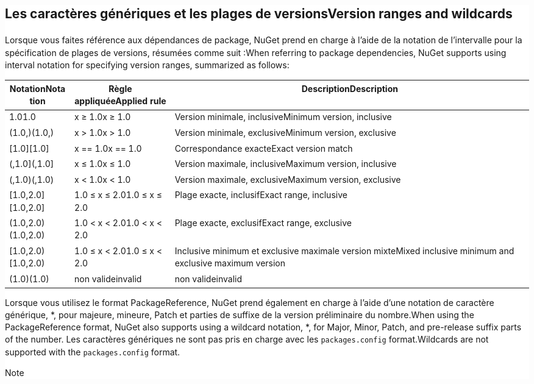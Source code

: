 
<a name="version-ranges"></a>

## <a name="version-ranges-and-wildcards"></a><span data-ttu-id="a5e8d-151">Les caractères génériques et les plages de versions</span><span class="sxs-lookup"><span data-stu-id="a5e8d-151">Version ranges and wildcards</span></span>

<span data-ttu-id="a5e8d-152">Lorsque vous faites référence aux dépendances de package, NuGet prend en charge à l’aide de la notation de l’intervalle pour la spécification de plages de versions, résumées comme suit :</span><span class="sxs-lookup"><span data-stu-id="a5e8d-152">When referring to package dependencies, NuGet supports using interval notation for specifying version ranges, summarized as follows:</span></span>

| <span data-ttu-id="a5e8d-153">Notation</span><span class="sxs-lookup"><span data-stu-id="a5e8d-153">Notation</span></span> | <span data-ttu-id="a5e8d-154">Règle appliquée</span><span class="sxs-lookup"><span data-stu-id="a5e8d-154">Applied rule</span></span> | <span data-ttu-id="a5e8d-155">Description</span><span class="sxs-lookup"><span data-stu-id="a5e8d-155">Description</span></span> |
|----------|--------------|-------------|
| <span data-ttu-id="a5e8d-156">1.0</span><span class="sxs-lookup"><span data-stu-id="a5e8d-156">1.0</span></span> | <span data-ttu-id="a5e8d-157">x ≥ 1.0</span><span class="sxs-lookup"><span data-stu-id="a5e8d-157">x ≥ 1.0</span></span> | <span data-ttu-id="a5e8d-158">Version minimale, inclusive</span><span class="sxs-lookup"><span data-stu-id="a5e8d-158">Minimum version, inclusive</span></span> |
| <span data-ttu-id="a5e8d-159">(1.0,)</span><span class="sxs-lookup"><span data-stu-id="a5e8d-159">(1.0,)</span></span> | <span data-ttu-id="a5e8d-160">x > 1.0</span><span class="sxs-lookup"><span data-stu-id="a5e8d-160">x > 1.0</span></span> | <span data-ttu-id="a5e8d-161">Version minimale, exclusive</span><span class="sxs-lookup"><span data-stu-id="a5e8d-161">Minimum version, exclusive</span></span> |
| <span data-ttu-id="a5e8d-162">[1.0]</span><span class="sxs-lookup"><span data-stu-id="a5e8d-162">[1.0]</span></span> | <span data-ttu-id="a5e8d-163">x == 1.0</span><span class="sxs-lookup"><span data-stu-id="a5e8d-163">x == 1.0</span></span> | <span data-ttu-id="a5e8d-164">Correspondance exacte</span><span class="sxs-lookup"><span data-stu-id="a5e8d-164">Exact version match</span></span> |
| <span data-ttu-id="a5e8d-165">(,1.0]</span><span class="sxs-lookup"><span data-stu-id="a5e8d-165">(,1.0]</span></span> | <span data-ttu-id="a5e8d-166">x ≤ 1.0</span><span class="sxs-lookup"><span data-stu-id="a5e8d-166">x ≤ 1.0</span></span> | <span data-ttu-id="a5e8d-167">Version maximale, inclusive</span><span class="sxs-lookup"><span data-stu-id="a5e8d-167">Maximum version, inclusive</span></span> |
| <span data-ttu-id="a5e8d-168">(,1.0)</span><span class="sxs-lookup"><span data-stu-id="a5e8d-168">(,1.0)</span></span> | <span data-ttu-id="a5e8d-169">x < 1.0</span><span class="sxs-lookup"><span data-stu-id="a5e8d-169">x < 1.0</span></span> | <span data-ttu-id="a5e8d-170">Version maximale, exclusive</span><span class="sxs-lookup"><span data-stu-id="a5e8d-170">Maximum version, exclusive</span></span> |
| <span data-ttu-id="a5e8d-171">[1.0,2.0]</span><span class="sxs-lookup"><span data-stu-id="a5e8d-171">[1.0,2.0]</span></span> | <span data-ttu-id="a5e8d-172">1.0 ≤ x ≤ 2.0</span><span class="sxs-lookup"><span data-stu-id="a5e8d-172">1.0 ≤ x ≤ 2.0</span></span> | <span data-ttu-id="a5e8d-173">Plage exacte, inclusif</span><span class="sxs-lookup"><span data-stu-id="a5e8d-173">Exact range, inclusive</span></span> |
| <span data-ttu-id="a5e8d-174">(1.0,2.0)</span><span class="sxs-lookup"><span data-stu-id="a5e8d-174">(1.0,2.0)</span></span> | <span data-ttu-id="a5e8d-175">1.0 < x < 2.0</span><span class="sxs-lookup"><span data-stu-id="a5e8d-175">1.0 < x < 2.0</span></span> | <span data-ttu-id="a5e8d-176">Plage exacte, exclusif</span><span class="sxs-lookup"><span data-stu-id="a5e8d-176">Exact range, exclusive</span></span> |
| <span data-ttu-id="a5e8d-177">[1.0,2.0)</span><span class="sxs-lookup"><span data-stu-id="a5e8d-177">[1.0,2.0)</span></span> | <span data-ttu-id="a5e8d-178">1.0 ≤ x < 2.0</span><span class="sxs-lookup"><span data-stu-id="a5e8d-178">1.0 ≤ x < 2.0</span></span> | <span data-ttu-id="a5e8d-179">Inclusive minimum et exclusive maximale version mixte</span><span class="sxs-lookup"><span data-stu-id="a5e8d-179">Mixed inclusive minimum and exclusive maximum version</span></span> |
| <span data-ttu-id="a5e8d-180">(1.0)</span><span class="sxs-lookup"><span data-stu-id="a5e8d-180">(1.0)</span></span>    | <span data-ttu-id="a5e8d-181">non valide</span><span class="sxs-lookup"><span data-stu-id="a5e8d-181">invalid</span></span> | <span data-ttu-id="a5e8d-182">non valide</span><span class="sxs-lookup"><span data-stu-id="a5e8d-182">invalid</span></span> |

<span data-ttu-id="a5e8d-183">Lorsque vous utilisez le format PackageReference, NuGet prend également en charge à l’aide d’une notation de caractère générique, \*, pour majeure, mineure, Patch et parties de suffixe de la version préliminaire du nombre.</span><span class="sxs-lookup"><span data-stu-id="a5e8d-183">When using the PackageReference format, NuGet also supports using a wildcard notation, \*, for Major, Minor, Patch, and pre-release suffix parts of the number.</span></span> <span data-ttu-id="a5e8d-184">Les caractères génériques ne sont pas pris en charge avec les `packages.config` format.</span><span class="sxs-lookup"><span data-stu-id="a5e8d-184">Wildcards are not supported with the `packages.config` format.</span></span>

> [!Note]
